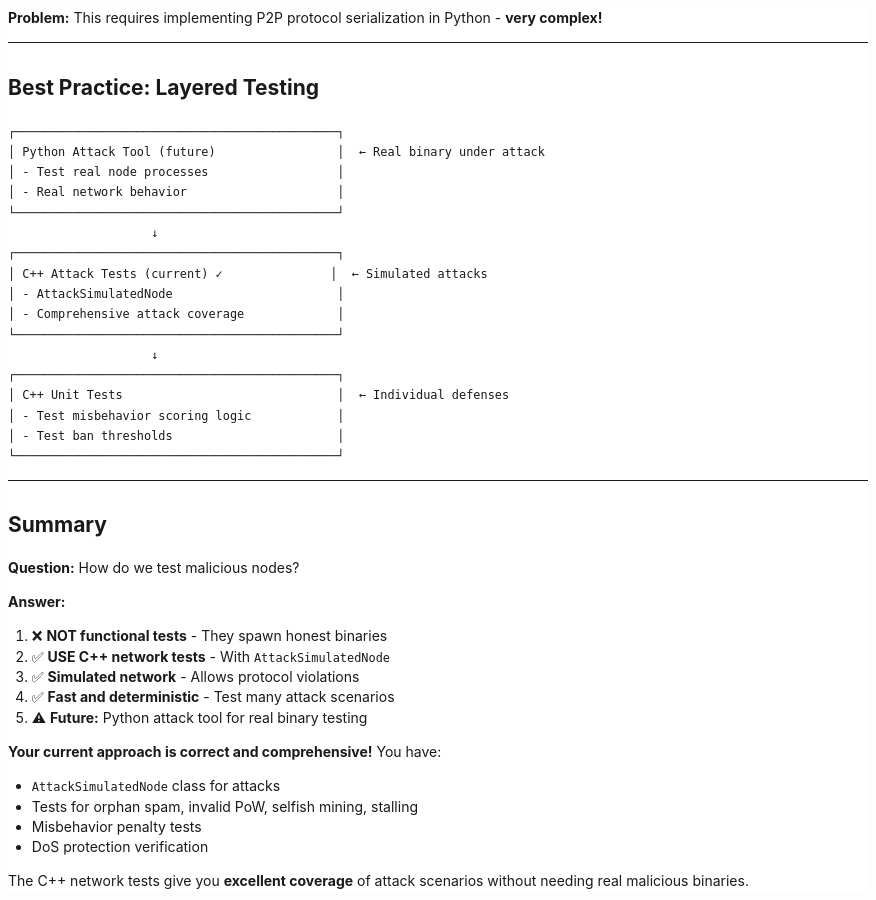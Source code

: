 **Problem:** This requires implementing P2P protocol serialization in Python - **very complex!**

---

## Best Practice: Layered Testing

```
┌─────────────────────────────────────────────┐
│ Python Attack Tool (future)                 │  ← Real binary under attack
│ - Test real node processes                  │
│ - Real network behavior                     │
└─────────────────────────────────────────────┘
                    ↓
┌─────────────────────────────────────────────┐
│ C++ Attack Tests (current) ✓               │  ← Simulated attacks
│ - AttackSimulatedNode                       │
│ - Comprehensive attack coverage             │
└─────────────────────────────────────────────┘
                    ↓
┌─────────────────────────────────────────────┐
│ C++ Unit Tests                              │  ← Individual defenses
│ - Test misbehavior scoring logic            │
│ - Test ban thresholds                       │
└─────────────────────────────────────────────┘
```

---

## Summary

**Question:** How do we test malicious nodes?

**Answer:**

1. ❌ **NOT functional tests** - They spawn honest binaries
2. ✅ **USE C++ network tests** - With `AttackSimulatedNode`
3. ✅ **Simulated network** - Allows protocol violations
4. ✅ **Fast and deterministic** - Test many attack scenarios
5. ⚠️ **Future:** Python attack tool for real binary testing

**Your current approach is correct and comprehensive!** You have:
- `AttackSimulatedNode` class for attacks
- Tests for orphan spam, invalid PoW, selfish mining, stalling
- Misbehavior penalty tests
- DoS protection verification

The C++ network tests give you **excellent coverage** of attack scenarios without needing real malicious binaries.
